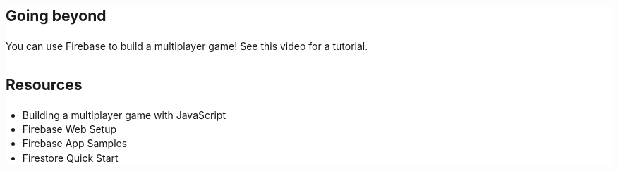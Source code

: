 ## Going beyond

You can use Firebase to build a multiplayer game! See
[this video](https://youtu.be/xhURh2RDzzg) for a tutorial.

## Resources

- [Building a multiplayer game with JavaScript](https://youtu.be/xhURh2RDzzg)
- [Firebase Web Setup](https://firebase.google.com/docs/web/setup?sdk_version=v9)
- [Firebase App Samples](https://firebase.google.com/docs/samples)
- [Firestore Quick Start](https://firebase.google.com/docs/firestore/quickstart#web-version-9)

